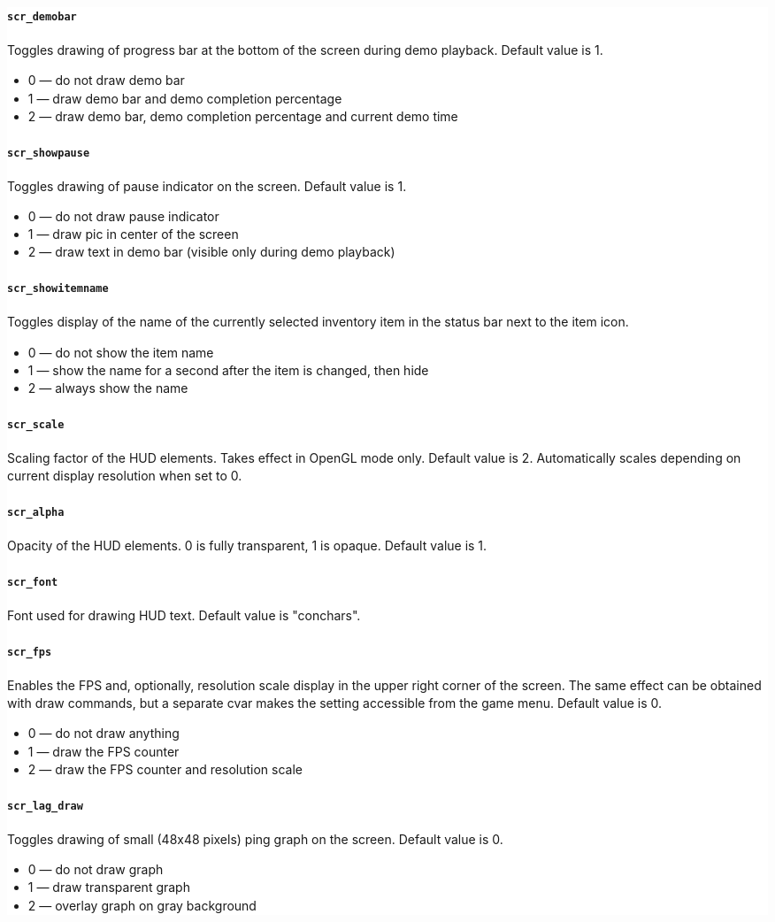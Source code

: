 #### `scr_demobar`
Toggles drawing of progress bar at the bottom of the screen during demo
playback. Default value is 1.

- 0 — do not draw demo bar
- 1 — draw demo bar and demo completion percentage
- 2 — draw demo bar, demo completion percentage and current demo time

#### `scr_showpause`
Toggles drawing of pause indicator on the screen. Default value is 1.

- 0 — do not draw pause indicator
- 1 — draw pic in center of the screen
- 2 — draw text in demo bar (visible only during demo playback)

#### `scr_showitemname`

Toggles display of the name of the currently selected inventory item in the
status bar next to the item icon.

- 0 — do not show the item name
- 1 — show the name for a second after the item is changed, then hide
- 2 — always show the name

#### `scr_scale`

Scaling factor of the HUD elements. Takes effect in OpenGL mode only.
Default value is 2. Automatically scales depending on current display
resolution when set to 0.

#### `scr_alpha`

Opacity of the HUD elements. 0 is fully transparent, 1 is opaque. Default
value is 1.

#### `scr_font`

Font used for drawing HUD text. Default value is "conchars".

#### `scr_fps`

Enables the FPS and, optionally, resolution scale display in the upper right
corner of the screen. The same effect can be obtained with draw commands,
but a separate cvar makes the setting accessible from the game menu.
Default value is 0.

- 0 — do not draw anything
- 1 — draw the FPS counter
- 2 — draw the FPS counter and resolution scale

#### `scr_lag_draw`

Toggles drawing of small (48x48 pixels) ping graph on the screen. Default
value is 0.

- 0 — do not draw graph
- 1 — draw transparent graph
- 2 — overlay graph on gray background
